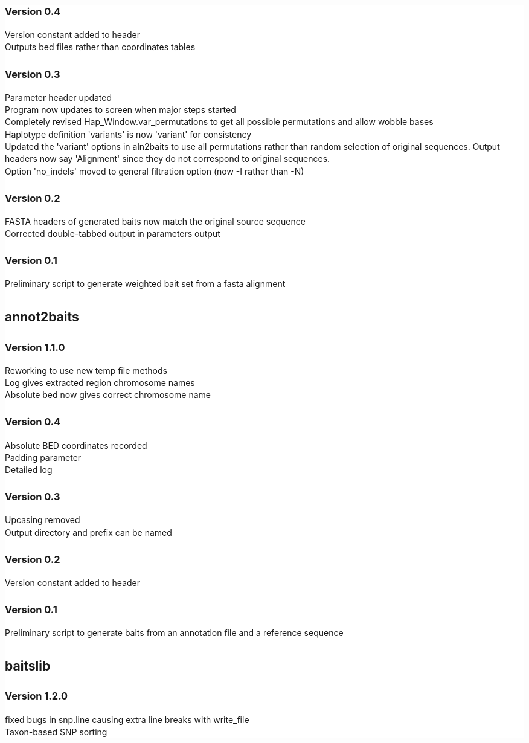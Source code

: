 ### Version 0.4  
Version constant added to header  
Outputs bed files rather than coordinates tables  

### Version 0.3  
Parameter header updated  
Program now updates to screen when major steps started  
Completely revised Hap_Window.var_permutations to get all possible permutations and allow wobble bases  
Haplotype definition 'variants' is now 'variant' for consistency  
Updated the 'variant' options in aln2baits to use all permutations rather than random selection of original sequences. Output headers now say 'Alignment' since they do not correspond to original sequences.  
Option 'no_indels' moved to general filtration option (now -I rather than -N)  

### Version 0.2  
FASTA headers of generated baits now match the original source sequence  
Corrected double-tabbed output in parameters output  

### Version 0.1  
Preliminary script to generate weighted bait set from a fasta alignment  

## annot2baits  
### Version 1.1.0  
Reworking to use new temp file methods  
Log gives extracted region chromosome names  
Absolute bed now gives correct chromosome name  

### Version 0.4  
Absolute BED coordinates recorded  
Padding parameter  
Detailed log  

### Version 0.3  
Upcasing removed  
Output directory and prefix can be named  

### Version 0.2  
Version constant added to header  

### Version 0.1  
Preliminary script to generate baits from an annotation file and a reference sequence  

## baitslib  
### Version 1.2.0  
fixed bugs in snp.line causing extra line breaks with write_file  
Taxon-based SNP sorting  
